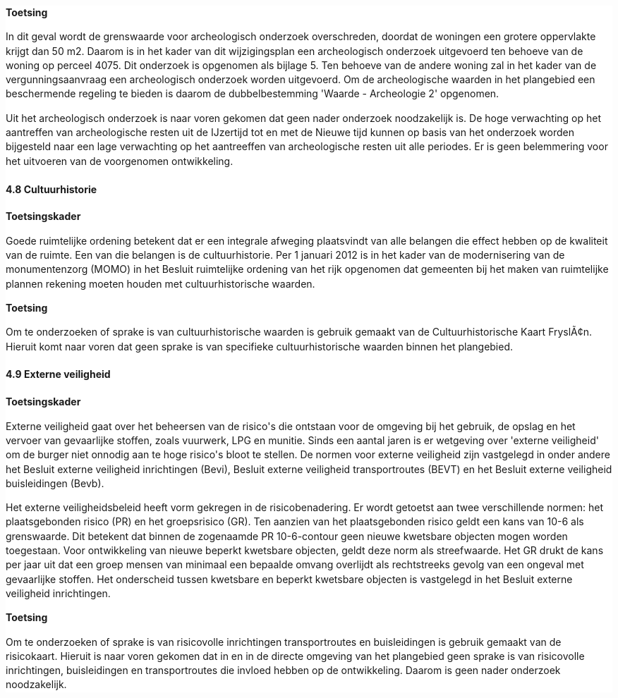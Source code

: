 **Toetsing**

In dit geval wordt de grenswaarde voor archeologisch onderzoek overschreden, doordat de woningen een grotere oppervlakte krijgt dan 50 m2. Daarom is in het kader van dit wijzigingsplan een archeologisch onderzoek uitgevoerd ten behoeve van de woning op perceel 4075\. Dit onderzoek is opgenomen als bijlage 5. Ten behoeve van de andere woning zal in het kader van de vergunningsaanvraag een archeologisch onderzoek worden uitgevoerd. Om de archeologische waarden in het plangebied een beschermende regeling te bieden is daarom de dubbelbestemming 'Waarde \- Archeologie 2' opgenomen.

Uit het archeologisch onderzoek is naar voren gekomen dat geen nader onderzoek noodzakelijk is. De hoge verwachting op het aantreffen van archeologische resten uit de IJzertijd tot en met de Nieuwe tijd kunnen op basis van het onderzoek worden bijgesteld naar een lage verwachting op het aantreeffen van archeologische resten uit alle periodes. Er is geen belemmering voor het uitvoeren van de voorgenomen ontwikkeling.

#### 4\.8 Cultuurhistorie

**Toetsingskader**

Goede ruimtelijke ordening betekent dat er een integrale afweging plaatsvindt van alle belangen die effect hebben op de kwaliteit van de ruimte. Een van die belangen is de cultuurhistorie. Per 1 januari 2012 is in het kader van de modernisering van de monumentenzorg (MOMO) in het Besluit ruimtelijke ordening van het rijk opgenomen dat gemeenten bij het maken van ruimtelijke plannen rekening moeten houden met cultuurhistorische waarden.

**Toetsing**

Om te onderzoeken of sprake is van cultuurhistorische waarden is gebruik gemaakt van de Cultuurhistorische Kaart FryslÃ¢n. Hieruit komt naar voren dat geen sprake is van specifieke cultuurhistorische waarden binnen het plangebied.

#### 4\.9 Externe veiligheid

**Toetsingskader**

Externe veiligheid gaat over het beheersen van de risico's die ontstaan voor de omgeving bij het gebruik, de opslag en het vervoer van gevaarlijke stoffen, zoals vuurwerk, LPG en munitie. Sinds een aantal jaren is er wetgeving over 'externe veiligheid' om de burger niet onnodig aan te hoge risico's bloot te stellen. De normen voor externe veiligheid zijn vastgelegd in onder andere het Besluit externe veiligheid inrichtingen (Bevi), Besluit externe veiligheid transportroutes (BEVT) en het Besluit externe veiligheid buisleidingen (Bevb).

Het externe veiligheidsbeleid heeft vorm gekregen in de risicobenadering. Er wordt getoetst aan twee verschillende normen: het plaatsgebonden risico (PR) en het groepsrisico (GR). Ten aanzien van het plaatsgebonden risico geldt een kans van 10\-6 als grenswaarde. Dit betekent dat binnen de zogenaamde PR 10\-6\-contour geen nieuwe kwetsbare objecten mogen worden toegestaan. Voor ontwikkeling van nieuwe beperkt kwetsbare objecten, geldt deze norm als streefwaarde. Het GR drukt de kans per jaar uit dat een groep mensen van minimaal een bepaalde omvang overlijdt als rechtstreeks gevolg van een ongeval met gevaarlijke stoffen. Het onderscheid tussen kwetsbare en beperkt kwetsbare objecten is vastgelegd in het Besluit externe veiligheid inrichtingen.

**Toetsing**

Om te onderzoeken of sprake is van risicovolle inrichtingen transportroutes en buisleidingen is gebruik gemaakt van de risicokaart. Hieruit is naar voren gekomen dat in en in de directe omgeving van het plangebied geen sprake is van risicovolle inrichtingen, buisleidingen en transportroutes die invloed hebben op de ontwikkeling. Daarom is geen nader onderzoek noodzakelijk.
